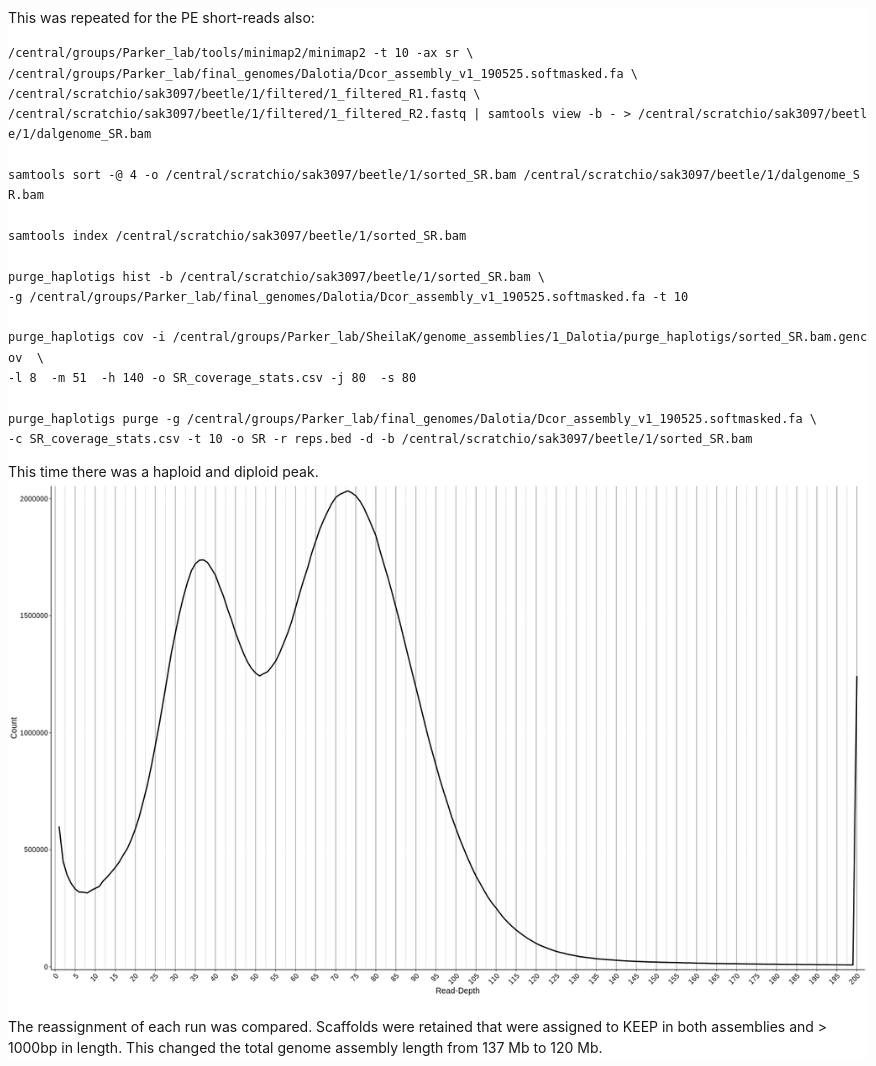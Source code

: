 This was repeated for the PE short-reads also:
```
/central/groups/Parker_lab/tools/minimap2/minimap2 -t 10 -ax sr \
/central/groups/Parker_lab/final_genomes/Dalotia/Dcor_assembly_v1_190525.softmasked.fa \
/central/scratchio/sak3097/beetle/1/filtered/1_filtered_R1.fastq \
/central/scratchio/sak3097/beetle/1/filtered/1_filtered_R2.fastq | samtools view -b - > /central/scratchio/sak3097/beetle/1/dalgenome_SR.bam

samtools sort -@ 4 -o /central/scratchio/sak3097/beetle/1/sorted_SR.bam /central/scratchio/sak3097/beetle/1/dalgenome_SR.bam

samtools index /central/scratchio/sak3097/beetle/1/sorted_SR.bam

purge_haplotigs hist -b /central/scratchio/sak3097/beetle/1/sorted_SR.bam \
-g /central/groups/Parker_lab/final_genomes/Dalotia/Dcor_assembly_v1_190525.softmasked.fa -t 10

purge_haplotigs cov -i /central/groups/Parker_lab/SheilaK/genome_assemblies/1_Dalotia/purge_haplotigs/sorted_SR.bam.gencov  \
-l 8  -m 51  -h 140 -o SR_coverage_stats.csv -j 80  -s 80

purge_haplotigs purge -g /central/groups/Parker_lab/final_genomes/Dalotia/Dcor_assembly_v1_190525.softmasked.fa \
-c SR_coverage_stats.csv -t 10 -o SR -r reps.bed -d -b /central/scratchio/sak3097/beetle/1/sorted_SR.bam
```
This time there was a haploid and diploid peak.
![alt text](./images/sorted_SR.bam.histogram.png "SR-hist")


The reassignment of each run was compared. Scaffolds were retained that were assigned to KEEP in both assemblies and > 1000bp in length. This changed the total genome assembly length from 137 Mb to 120 Mb.
